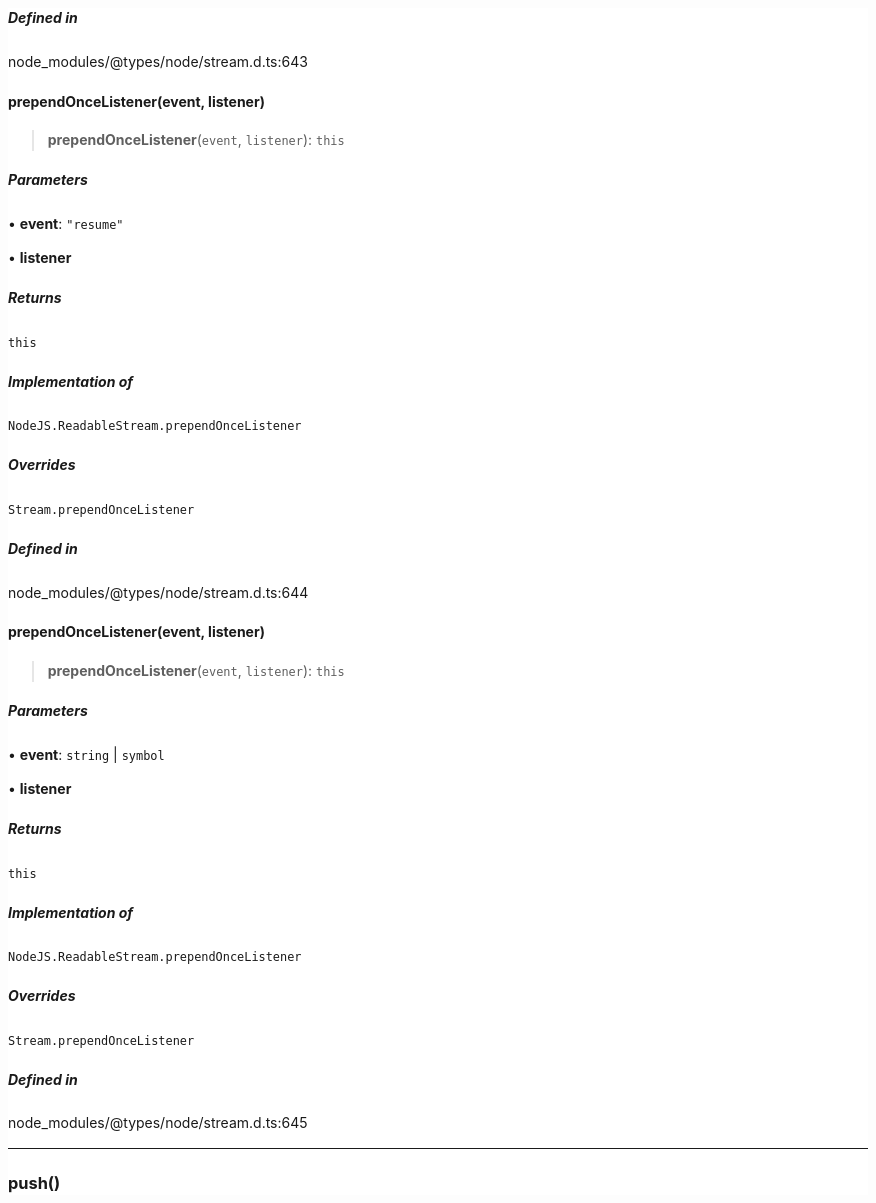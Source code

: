 ##### Defined in

node\_modules/@types/node/stream.d.ts:643

#### prependOnceListener(event, listener)

> **prependOnceListener**(`event`, `listener`): `this`

##### Parameters

• **event**: `"resume"`

• **listener**

##### Returns

`this`

##### Implementation of

`NodeJS.ReadableStream.prependOnceListener`

##### Overrides

`Stream.prependOnceListener`

##### Defined in

node\_modules/@types/node/stream.d.ts:644

#### prependOnceListener(event, listener)

> **prependOnceListener**(`event`, `listener`): `this`

##### Parameters

• **event**: `string` \| `symbol`

• **listener**

##### Returns

`this`

##### Implementation of

`NodeJS.ReadableStream.prependOnceListener`

##### Overrides

`Stream.prependOnceListener`

##### Defined in

node\_modules/@types/node/stream.d.ts:645

***

### push()
